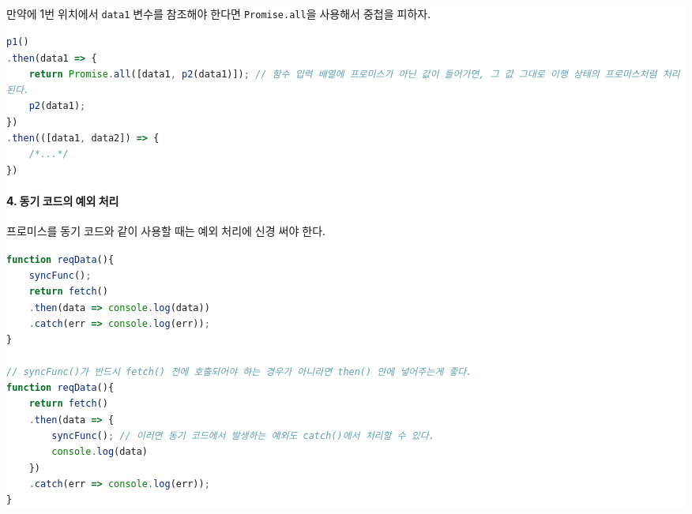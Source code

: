 만약에 1번 위치에서 `data1` 변수를 참조해야 한다면 `Promise.all`을 사용해서 중첩을 피하자.

```js
p1()
.then(data1 => {
    return Promise.all([data1, p2(data1)]); // 함수 입력 배열에 프로미스가 아닌 값이 들어가면, 그 값 그대로 이행 상태의 프로미스처럼 처리된다.
    p2(data1);
})
.then(([data1, data2]) => {
    /*...*/
})
```



#### 4. 동기 코드의 예외 처리

프로미스를 동기 코드와 같이 사용할 때는 예외 처리에 신경 써야 한다.

```js
function reqData(){
    syncFunc();
    return fetch()
    .then(data => console.log(data))
    .catch(err => console.log(err));
}

// syncFunc()가 반드시 fetch() 전에 호출되어야 하는 경우가 아니라면 then() 안에 넣어주는게 좋다.
function reqData(){
    return fetch()
    .then(data => {
        syncFunc(); // 이러면 동기 코드에서 발생하는 예외도 catch()에서 처리할 수 있다.
        console.log(data)
    })
    .catch(err => console.log(err));
}
```

